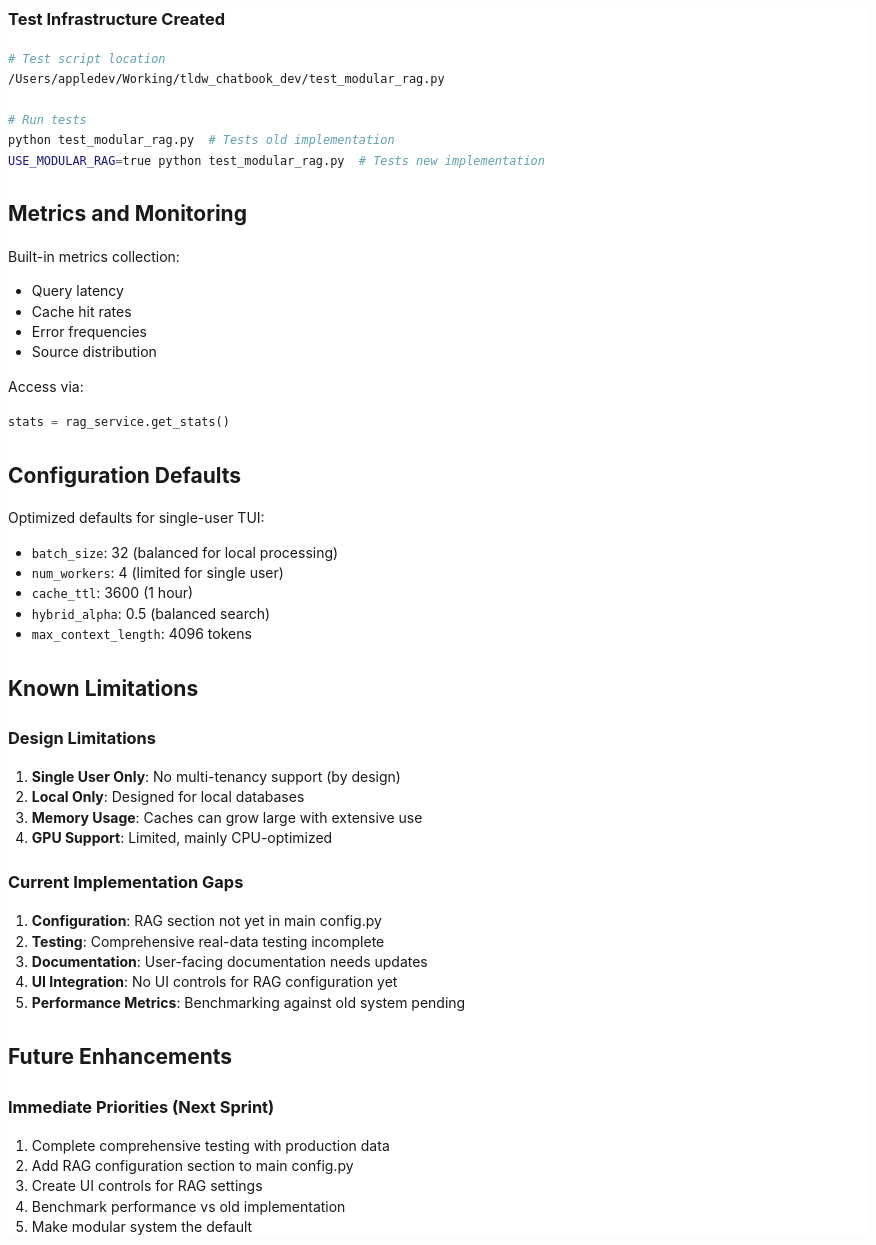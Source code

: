 ### Test Infrastructure Created
```bash
# Test script location
/Users/appledev/Working/tldw_chatbook_dev/test_modular_rag.py

# Run tests
python test_modular_rag.py  # Tests old implementation
USE_MODULAR_RAG=true python test_modular_rag.py  # Tests new implementation
```

## Metrics and Monitoring

Built-in metrics collection:
- Query latency
- Cache hit rates
- Error frequencies
- Source distribution

Access via:
```python
stats = rag_service.get_stats()
```

## Configuration Defaults

Optimized defaults for single-user TUI:
- `batch_size`: 32 (balanced for local processing)
- `num_workers`: 4 (limited for single user)
- `cache_ttl`: 3600 (1 hour)
- `hybrid_alpha`: 0.5 (balanced search)
- `max_context_length`: 4096 tokens

## Known Limitations

### Design Limitations
1. **Single User Only**: No multi-tenancy support (by design)
2. **Local Only**: Designed for local databases
3. **Memory Usage**: Caches can grow large with extensive use
4. **GPU Support**: Limited, mainly CPU-optimized

### Current Implementation Gaps
1. **Configuration**: RAG section not yet in main config.py
2. **Testing**: Comprehensive real-data testing incomplete
3. **Documentation**: User-facing documentation needs updates
4. **UI Integration**: No UI controls for RAG configuration yet
5. **Performance Metrics**: Benchmarking against old system pending

## Future Enhancements

### Immediate Priorities (Next Sprint)
1. Complete comprehensive testing with production data
2. Add RAG configuration section to main config.py
3. Create UI controls for RAG settings
4. Benchmark performance vs old implementation
5. Make modular system the default
